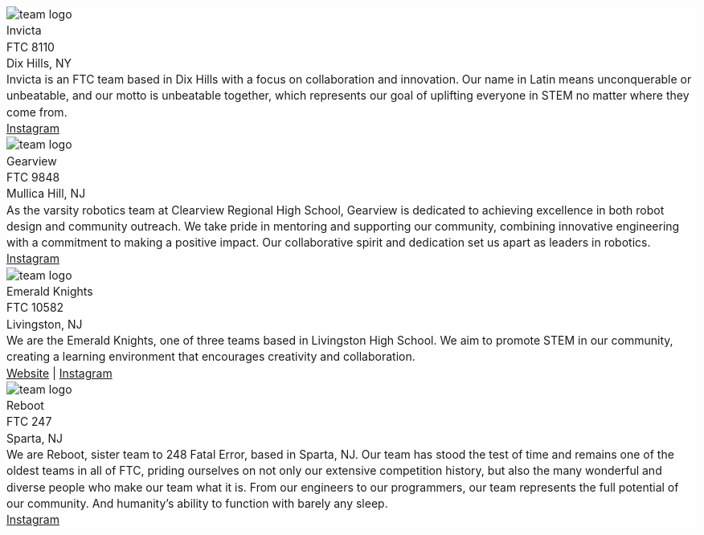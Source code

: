   </div>

  <div class="team-card">
    <img src="/logos/invicta-logo.png" alt="team logo" class="team-logo">
    <div class="team-name">Invicta</div>
    <div class="team-number">FTC 8110</div>
    <div class="team-location">Dix Hills, NY</div>
    <div class="team-description">
      Invicta is an FTC team based in Dix Hills with a focus on collaboration and innovation. Our name in Latin means unconquerable or unbeatable, and our motto is unbeatable together, which represents our goal of uplifting everyone in STEM no matter where they come from.
    </div>
    <div class="team-links">
      <a href="https://www.instagram.com/invictaftc/" target="_blank">Instagram</a>
    </div>
  </div>

  <div class="team-card">
    <img src="/logos/gearview-logo.png" alt="team logo" class="team-logo">
    <div class="team-name">Gearview</div>
    <div class="team-number">FTC 9848</div>
    <div class="team-location">Mullica Hill, NJ</div>
    <div class="team-description">
      As the varsity robotics team at Clearview Regional High School, Gearview is dedicated to achieving excellence in both robot design and community outreach. We take pride in mentoring and supporting our community, combining innovative engineering with a commitment to making a positive impact. Our collaborative spirit and dedication set us apart as leaders in robotics.
    </div>
    <div class="team-links">
      <a href="https://www.instagram.com/gearview_official" target="_blank">Instagram</a>
    </div>
  </div>

  <div class="team-card">
    <img src="/logos/emeraldknights-logo.png" alt="team logo" class="team-logo">
    <div class="team-name">Emerald Knights</div>
    <div class="team-number">FTC 10582</div>
    <div class="team-location">Livingston, NJ</div>
    <div class="team-description">
      We are the Emerald Knights, one of three teams based in Livingston High School. We aim to promote STEM in our community, creating a learning environment that encourages creativity and collaboration.
    </div>
    <div class="team-links">
      <a href="https://emerald-knights.github.io/" target="_blank">Website</a> |
      <a href="https://www.instagram.com/ftc10582/" target="_blank">Instagram</a>
    </div>
  </div>

  <div class="team-card">
    <img src="/logos/reboot-logo.jpg" alt="team logo" class="team-logo">
    <div class="team-name">Reboot</div>
    <div class="team-number">FTC 247</div>
    <div class="team-location">Sparta, NJ</div>
    <div class="team-description">
      We are Reboot, sister team to 248 Fatal Error, based in Sparta, NJ. Our team has stood the test of time and remains one of the oldest teams in all of FTC, priding ourselves on not only our extensive competition history, but also the many wonderful and diverse people who make our team what it is. From our engineers to our programmers, our team represents the full potential of our community. And humanity’s ability to function with barely any sleep.
    </div>
    <div class="team-links">
      <a href="https://www.instagram.com/ftc.reboot247/" target="_blank">Instagram</a>
    </div>